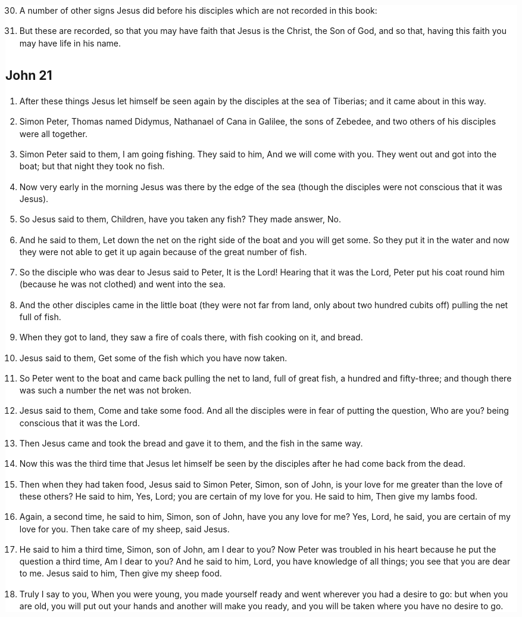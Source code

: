 30. A number of other signs Jesus did before his disciples which are not recorded in this book:

31. But these are recorded, so that you may have faith that Jesus is the Christ, the Son of God, and so that, having this faith you may have life in his name.

## John 21

1. After these things Jesus let himself be seen again by the disciples at the sea of Tiberias; and it came about in this way.

2. Simon Peter, Thomas named Didymus, Nathanael of Cana in Galilee, the sons of Zebedee, and two others of his disciples were all together.

3. Simon Peter said to them, I am going fishing. They said to him, And we will come with you. They went out and got into the boat; but that night they took no fish.

4. Now very early in the morning Jesus was there by the edge of the sea (though the disciples were not conscious that it was Jesus).

5. So Jesus said to them, Children, have you taken any fish? They made answer, No.

6. And he said to them, Let down the net on the right side of the boat and you will get some. So they put it in the water and now they were not able to get it up again because of the great number of fish.

7. So the disciple who was dear to Jesus said to Peter, It is the Lord! Hearing that it was the Lord, Peter put his coat round him (because he was not clothed) and went into the sea.

8. And the other disciples came in the little boat (they were not far from land, only about two hundred cubits off) pulling the net full of fish.

9. When they got to land, they saw a fire of coals there, with fish cooking on it, and bread.

10. Jesus said to them, Get some of the fish which you have now taken.

11. So Peter went to the boat and came back pulling the net to land, full of great fish, a hundred and fifty-three; and though there was such a number the net was not broken.

12. Jesus said to them, Come and take some food. And all the disciples were in fear of putting the question, Who are you? being conscious that it was the Lord.

13. Then Jesus came and took the bread and gave it to them, and the fish in the same way.

14. Now this was the third time that Jesus let himself be seen by the disciples after he had come back from the dead.

15. Then when they had taken food, Jesus said to Simon Peter, Simon, son of John, is your love for me greater than the love of these others? He said to him, Yes, Lord; you are certain of my love for you. He said to him, Then give my lambs food.

16. Again, a second time, he said to him, Simon, son of John, have you any love for me? Yes, Lord, he said, you are certain of my love for you. Then take care of my sheep, said Jesus.

17. He said to him a third time, Simon, son of John, am I dear to you? Now Peter was troubled in his heart because he put the question a third time, Am I dear to you? And he said to him, Lord, you have knowledge of all things; you see that you are dear to me. Jesus said to him, Then give my sheep food.

18. Truly I say to you, When you were young, you made yourself ready and went wherever you had a desire to go: but when you are old, you will put out your hands and another will make you ready, and you will be taken where you have no desire to go.
